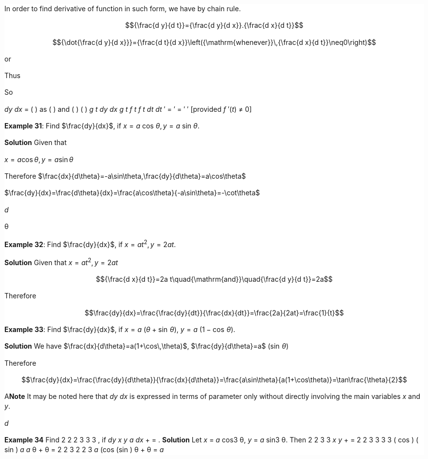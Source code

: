 In order to find derivative of function in such form, we have by chain rule.

$${\frac{d y}{d t}}={\frac{d y}{d x}}.{\frac{d x}{d t}}$$
  

$${\dot{\frac{d y}{d x}}}={\frac{d t}{d x}}\left({\mathrm{whenever}}\,{\frac{d x}{d t}}\neq0\right)$$

or

Thus

So

*dy dx* = ( ) as ( ) and ( ) ( ) *g t dy dx g t f t f t dt dt* ′ = ′ = ′ ′ [provided *f* ′(*t*) ≠ 0]

  
  
**Example 31**: Find $\frac{dy}{dx}$, if $x=a$ cos $\theta,y=a$ sin $\theta$.  
  

**Solution** Given that

$x=a\cos\theta,y=a\sin\theta$  
  
Therefore $\frac{dx}{d\theta}=-a\sin\theta,\frac{dy}{d\theta}=a\cos\theta$  
  
$\frac{dy}{dx}=\frac{d\theta}{dx}=\frac{a\cos\theta}{-a\sin\theta}=-\cot\theta$

*d*

θ

  
  
**Example 32**: Find $\frac{dy}{dx}$, if $x=at^{2},y=2at$.  
  
**Solution** Given that $x=at^{2},y=2at$

$${\frac{d x}{d t}}=2a t\quad{\mathrm{and}}\quad{\frac{d y}{d t}}=2a$$

Therefore  
  

$$\frac{dy}{dx}=\frac{\frac{dy}{dt}}{\frac{dx}{dt}}=\frac{2a}{2at}=\frac{1}{t}$$

  
  
**Example 33**: Find $\frac{dy}{dx}$, if $x=a$ ($\theta+\sin\,\theta$), $y=a$ ($1-\cos\,\theta$).  
  
**Solution** We have $\frac{dx}{d\theta}=a(1+\cos\,\theta)$, $\frac{dy}{d\theta}=a$ ($\sin\,\theta$)  
  
Therefore  
  

$$\frac{dy}{dx}=\frac{\frac{dy}{d\theta}}{\frac{dx}{d\theta}}=\frac{a\sin\theta}{a(1+\cos\theta)}=\tan\frac{\theta}{2}$$

A**Note** It may be noted here that *dy dx* is expressed in terms of parameter only without directly involving the main variables *x* and *y*.

*d*

**Example 34** Find 2 2 2 3 3 3 , if *dy x y a dx* + = . **Solution** Let *x* = *a* cos3 θ, *y* = *a* sin3 θ. Then 2 2 3 3 *x y* + = 2 2 3 3 3 3 ( cos ) ( sin ) *a a* θ + θ = 2 2 3 2 2 3 *a* (cos (sin ) θ + θ = *a*
